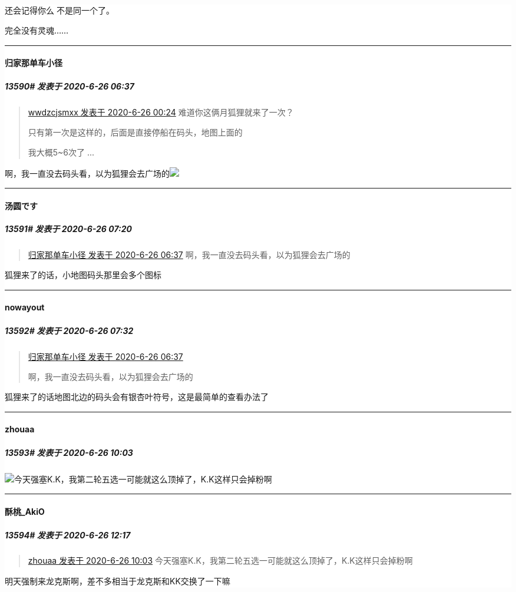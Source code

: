 还会记得你么</blockquote>
不是同一个了。

完全没有灵魂……

*****

####  归家那单车小径  
##### 13590#       发表于 2020-6-26 06:37

<blockquote><a href="httphttps://bbs.saraba1st.com/2b/forum.php?mod=redirect&amp;goto=findpost&amp;pid=47954522&amp;ptid=1800312" target="_blank">wwdzcjsmxx 发表于 2020-6-26 00:24</a>
难道你这俩月狐狸就来了一次？

只有第一次是这样的，后面是直接停船在码头，地图上面的

我大概5~6次了 ...</blockquote>
啊，我一直没去码头看，以为狐狸会去广场的<img src="https://static.saraba1st.com/image/smiley/face2017/067.png" referrerpolicy="no-referrer">



*****

####  汤圆です  
##### 13591#       发表于 2020-6-26 07:20

<blockquote><a href="httphttps://bbs.saraba1st.com/2b/forum.php?mod=redirect&amp;goto=findpost&amp;pid=47955887&amp;ptid=1800312" target="_blank">归家那单车小径 发表于 2020-6-26 06:37</a>
啊，我一直没去码头看，以为狐狸会去广场的</blockquote>
狐狸来了的话，小地图码头那里会多个图标

*****

####  nowayout  
##### 13592#       发表于 2020-6-26 07:32

<blockquote><a href="httphttps://bbs.saraba1st.com/2b/forum.php?mod=redirect&amp;goto=findpost&amp;pid=47955887&amp;ptid=1800312" target="_blank">归家那单车小径 发表于 2020-6-26 06:37</a>

啊，我一直没去码头看，以为狐狸会去广场的</blockquote>
狐狸来了的话地图北边的码头会有银杏叶符号，这是最简单的查看办法了

*****

####  zhouaa  
##### 13593#       发表于 2020-6-26 10:03

<img src="https://static.saraba1st.com/image/smiley/face2017/104.png" referrerpolicy="no-referrer">今天强塞K.K，我第二轮五选一可能就这么顶掉了，K.K这样只会掉粉啊

*****

####  酥桃_AkiO  
##### 13594#       发表于 2020-6-26 12:17

<blockquote><a href="httphttps://bbs.saraba1st.com/2b/forum.php?mod=redirect&amp;goto=findpost&amp;pid=47956914&amp;ptid=1800312" target="_blank">zhouaa 发表于 2020-6-26 10:03</a>
今天强塞K.K，我第二轮五选一可能就这么顶掉了，K.K这样只会掉粉啊</blockquote>
明天强制来龙克斯啊，差不多相当于龙克斯和KK交换了一下嘛
